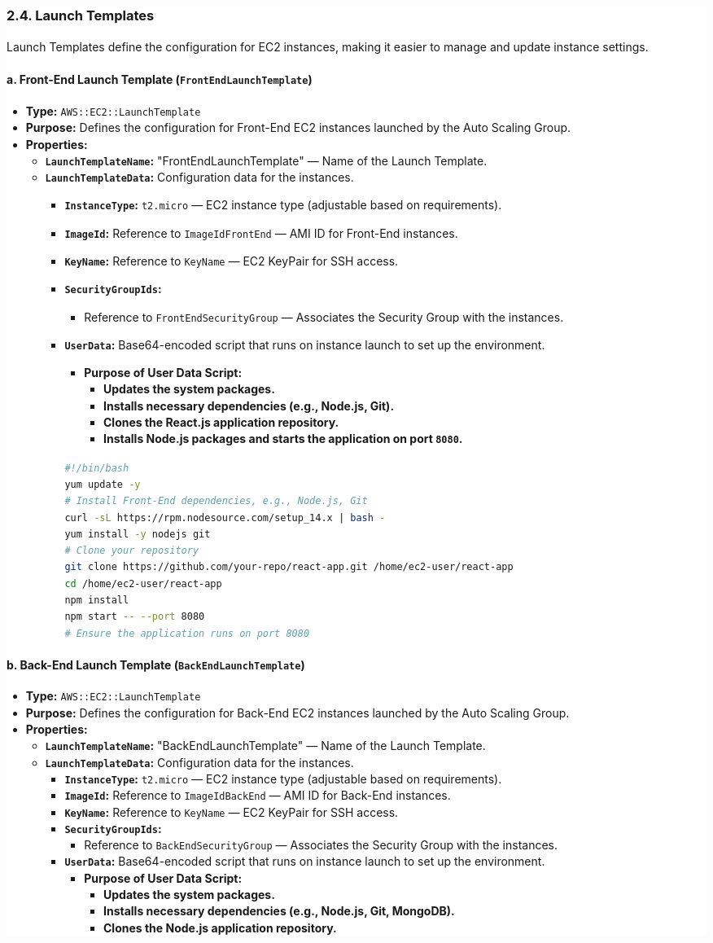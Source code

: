 
### 2.4. **Launch Templates**

Launch Templates define the configuration for EC2 instances, making it easier to manage and update instance settings.

#### a. **Front-End Launch Template (`FrontEndLaunchTemplate`)**

- **Type:** `AWS::EC2::LaunchTemplate`
- **Purpose:** Defines the configuration for Front-End EC2 instances launched by the Auto Scaling Group.
- **Properties:**
  - **`LaunchTemplateName`:** "FrontEndLaunchTemplate" — Name of the Launch Template.
  - **`LaunchTemplateData`:** Configuration data for the instances.
    - **`InstanceType`:** `t2.micro` — EC2 instance type (adjustable based on requirements).
    - **`ImageId`:** Reference to `ImageIdFrontEnd` — AMI ID for Front-End instances.
    - **`KeyName`:** Reference to `KeyName` — EC2 KeyPair for SSH access.
    - **`SecurityGroupIds`:**
      - Reference to `FrontEndSecurityGroup` — Associates the Security Group with the instances.
    - **`UserData`:** Base64-encoded script that runs on instance launch to set up the environment.
      - **Purpose of User Data Script:**
        - **Updates the system packages.**
        - **Installs necessary dependencies (e.g., Node.js, Git).**
        - **Clones the React.js application repository.**
        - **Installs Node.js packages and starts the application on port `8080`.**
      
      ```bash
      #!/bin/bash
      yum update -y
      # Install Front-End dependencies, e.g., Node.js, Git
      curl -sL https://rpm.nodesource.com/setup_14.x | bash -
      yum install -y nodejs git
      # Clone your repository
      git clone https://github.com/your-repo/react-app.git /home/ec2-user/react-app
      cd /home/ec2-user/react-app
      npm install
      npm start -- --port 8080
      # Ensure the application runs on port 8080
      ```

#### b. **Back-End Launch Template (`BackEndLaunchTemplate`)**

- **Type:** `AWS::EC2::LaunchTemplate`
- **Purpose:** Defines the configuration for Back-End EC2 instances launched by the Auto Scaling Group.
- **Properties:**
  - **`LaunchTemplateName`:** "BackEndLaunchTemplate" — Name of the Launch Template.
  - **`LaunchTemplateData`:** Configuration data for the instances.
    - **`InstanceType`:** `t2.micro` — EC2 instance type (adjustable based on requirements).
    - **`ImageId`:** Reference to `ImageIdBackEnd` — AMI ID for Back-End instances.
    - **`KeyName`:** Reference to `KeyName` — EC2 KeyPair for SSH access.
    - **`SecurityGroupIds`:**
      - Reference to `BackEndSecurityGroup` — Associates the Security Group with the instances.
    - **`UserData`:** Base64-encoded script that runs on instance launch to set up the environment.
      - **Purpose of User Data Script:**
        - **Updates the system packages.**
        - **Installs necessary dependencies (e.g., Node.js, Git, MongoDB).**
        - **Clones the Node.js application repository.**